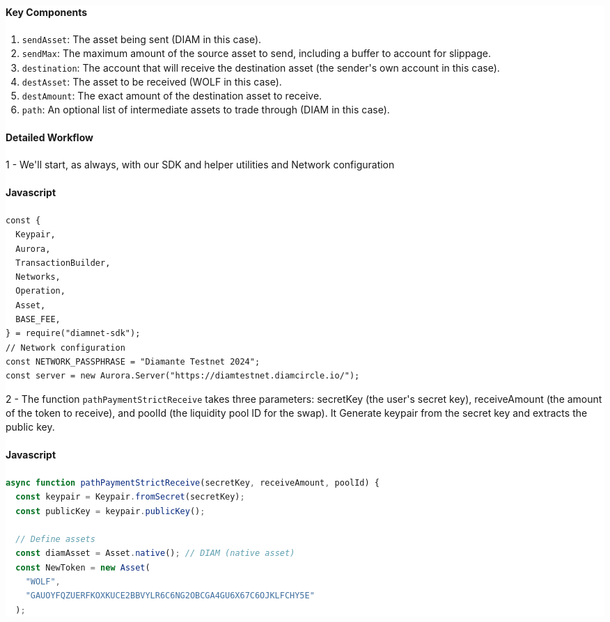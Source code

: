 #### Key Components

1. `sendAsset`: The asset being sent (DIAM in this case).
2. `sendMax`: The maximum amount of the source asset to send, including a buffer to account for slippage.
3. `destination`: The account that will receive the destination asset (the sender's own account in this case).
4. `destAsset`: The asset to be received (WOLF in this case).
5. `destAmount`: The exact amount of the destination asset to receive.
6. `path`: An optional list of intermediate assets to trade through (DIAM in this case).

#### Detailed Workflow

1 - We'll start, as always, with our SDK and helper utilities and Network configuration

 

#### **Javascript**

```Js
const {
  Keypair,
  Aurora,
  TransactionBuilder,
  Networks,
  Operation,
  Asset,
  BASE_FEE,
} = require("diamnet-sdk");
// Network configuration
const NETWORK_PASSPHRASE = "Diamante Testnet 2024";
const server = new Aurora.Server("https://diamtestnet.diamcircle.io/");
```



2 - The function `pathPaymentStrictReceive` takes three parameters: secretKey (the user's secret key), receiveAmount (the amount of the token to receive), and poolId (the liquidity pool ID for the swap). It Generate keypair from the secret key and extracts the public key.



#### **Javascript**

```js
async function pathPaymentStrictReceive(secretKey, receiveAmount, poolId) {
  const keypair = Keypair.fromSecret(secretKey);
  const publicKey = keypair.publicKey();

  // Define assets
  const diamAsset = Asset.native(); // DIAM (native asset)
  const NewToken = new Asset(
    "WOLF",
    "GAUOYFQZUERFKOXKUCE2BBVYLR6C6NG2OBCGA4GU6X67C6OJKLFCHY5E"
  );
```
